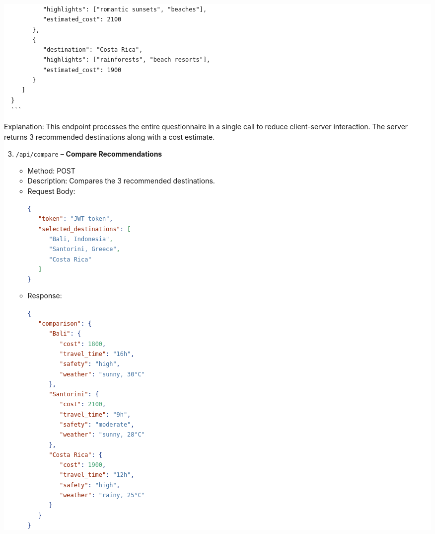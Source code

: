                "highlights": ["romantic sunsets", "beaches"],
               "estimated_cost": 2100
            },
            {
               "destination": "Costa Rica",
               "highlights": ["rainforests", "beach resorts"],
               "estimated_cost": 1900
            }
         ]
      }
      ```

   Explanation: This endpoint processes the entire questionnaire in a single call to reduce client-server interaction. The server returns 3 recommended destinations along with a cost estimate.

3. `/api/compare` – **Compare Recommendations**

   - Method: POST
   - Description: Compares the 3 recommended destinations.
   - Request Body:
      ```json
      {
         "token": "JWT_token",
         "selected_destinations": [
            "Bali, Indonesia",
            "Santorini, Greece",
            "Costa Rica"
         ]
      }
      ```
   - Response:
      ```json
      {
         "comparison": {
            "Bali": {
               "cost": 1800,
               "travel_time": "16h",
               "safety": "high",
               "weather": "sunny, 30°C"
            },
            "Santorini": {
               "cost": 2100,
               "travel_time": "9h",
               "safety": "moderate",
               "weather": "sunny, 28°C"
            },
            "Costa Rica": {
               "cost": 1900,
               "travel_time": "12h",
               "safety": "high",
               "weather": "rainy, 25°C"
            }
         }
      }
      ```
